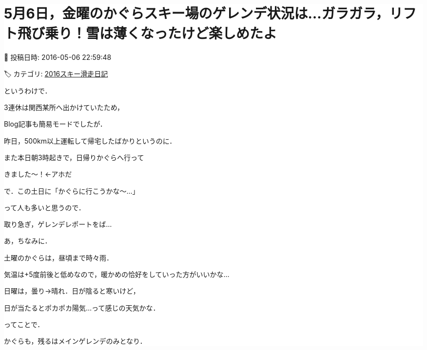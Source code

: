 # 5月6日，金曜のかぐらスキー場のゲレンデ状況は…ガラガラ，リフト飛び乗り！雪は薄くなったけど楽しめたよ

📅 投稿日時: 2016-05-06 22:59:48

🏷️ カテゴリ: [2016スキー滑走日記](c70c67ed5248e9432b899dcd5747048bb.md)

というわけで．


3連休は関西某所へ出かけていたため，


Blog記事も簡易モードでしたが．


昨日，500km以上運転して帰宅したばかりというのに．


また本日朝3時起きで，日帰りかぐらへ行って


きました～！←アホだ





で．この土日に「かぐらに行こうかな～…」


って人も多いと思うので．


取り急ぎ，ゲレンデレポートをば…





あ，ちなみに．


土曜のかぐらは，昼頃まで時々雨．


気温は+5度前後と低めなので，暖かめの恰好をしていった方がいいかな…


日曜は，曇り→晴れ．日が陰ると寒いけど，


日が当たるとポカポカ陽気…って感じの天気かな．





ってことで．


かぐらも，残るはメインゲレンデのみとなり．



